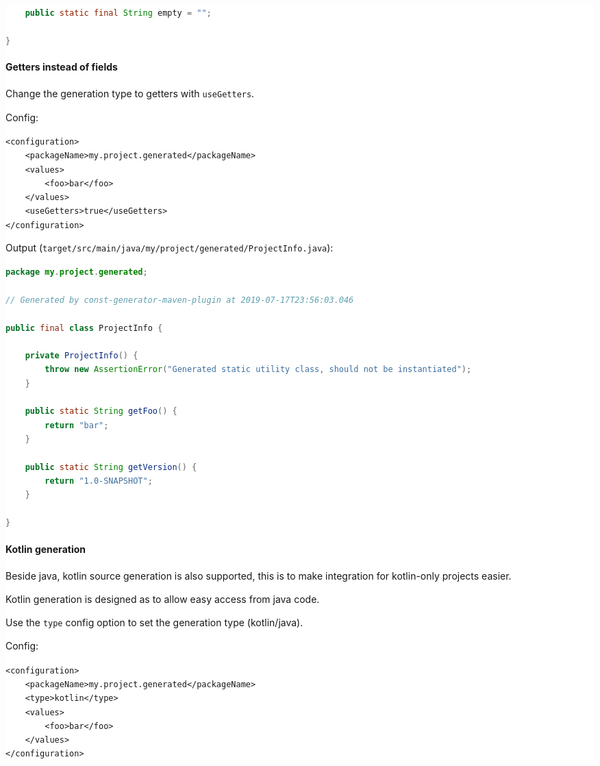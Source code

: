```java
	public static final String empty = "";

}
```

#### Getters instead of fields

Change the generation type to getters with `useGetters`.

Config:
```
<configuration>
    <packageName>my.project.generated</packageName>
    <values>
        <foo>bar</foo>
    </values>
    <useGetters>true</useGetters>
</configuration>
```

Output (`target/src/main/java/my/project/generated/ProjectInfo.java`):
```java
package my.project.generated;

// Generated by const-generator-maven-plugin at 2019-07-17T23:56:03.046

public final class ProjectInfo {

	private ProjectInfo() {
		throw new AssertionError("Generated static utility class, should not be instantiated");
	}

	public static String getFoo() {
		return "bar";
	}

	public static String getVersion() {
		return "1.0-SNAPSHOT";
	}

}
```

#### Kotlin generation

Beside java, kotlin source generation is also supported, this is to make integration for kotlin-only projects easier.

Kotlin generation is designed as to allow easy access from java code.

Use the `type` config option to set the generation type (kotlin/java).

Config:
```
<configuration>
    <packageName>my.project.generated</packageName>
    <type>kotlin</type>
    <values>
        <foo>bar</foo>
    </values>
</configuration>
```
